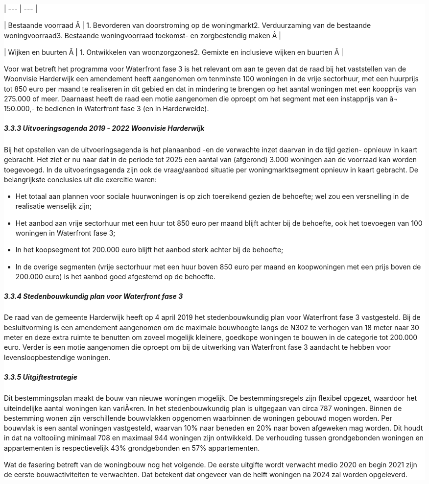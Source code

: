 | --- | --- |

| Bestaande voorraad   Â | 1\. Bevorderen van doorstroming op de woningmarkt2\. Verduurzaming van de bestaande woningvoorraad3\. Bestaande woningvoorraad toekomst\- en zorgbestendig maken   Â |

| Wijken en buurten   Â | 1\. Ontwikkelen van woonzorgzones2\. Gemixte en inclusieve wijken en buurten   Â |

Voor wat betreft het programma voor Waterfront fase 3 is het relevant om aan te geven dat de raad bij het vaststellen van de Woonvisie Harderwijk een amendement heeft aangenomen om tenminste 100 woningen in de vrije sectorhuur, met een huurprijs tot 850 euro per maand te realiseren in dit gebied en dat in mindering te brengen op het aantal woningen met een koopprijs van 275\.000 of meer. Daarnaast heeft de raad een motie aangenomen die oproept om het segment met een instapprijs van â¬ 150\.000,\- te bedienen in Waterfront fase 3 (en in Harderweide).

##### 3\.3\.3 Uitvoeringsagenda 2019 \- 2022 Woonvisie Harderwijk

Bij het opstellen van de uitvoeringsagenda is het planaanbod \-en de verwachte inzet daarvan in de tijd gezien\- opnieuw in kaart gebracht. Het ziet er nu naar dat in de periode tot 2025 een aantal van (afgerond) 3\.000 woningen aan de voorraad kan worden toegevoegd. In de uitvoeringsagenda zijn ook de vraag/aanbod situatie per woningmarktsegment opnieuw in kaart gebracht. De belangrijkste conclusies uit die exercitie waren:

* Het totaal aan plannen voor sociale huurwoningen is op zich toereikend gezien de behoefte; wel zou een versnelling in de realisatie wenselijk zijn;

* Het aanbod aan vrije sectorhuur met een huur tot 850 euro per maand blijft achter bij de behoefte, ook het toevoegen van 100 woningen in Waterfront fase 3;

* In het koopsegment tot 200\.000 euro blijft het aanbod sterk achter bij de behoefte;

* In de overige segmenten (vrije sectorhuur met een huur boven 850 euro per maand en koopwoningen met een prijs boven de 200\.000 euro) is het aanbod goed afgestemd op de behoefte.

##### 3\.3\.4 Stedenbouwkundig plan voor Waterfront fase 3

De raad van de gemeente Harderwijk heeft op 4 april 2019 het stedenbouwkundig plan voor Waterfront fase 3 vastgesteld. Bij de besluitvorming is een amendement aangenomen om de maximale bouwhoogte langs de N302 te verhogen van 18 meter naar 30 meter en deze extra ruimte te benutten om zoveel mogelijk kleinere, goedkope woningen te bouwen in de categorie tot 200\.000 euro. Verder is een motie aangenomen die oproept om bij de uitwerking van Waterfront fase 3 aandacht te hebben voor levensloopbestendige woningen.

##### 3\.3\.5 Uitgiftestrategie

Dit bestemmingsplan maakt de bouw van nieuwe woningen mogelijk. De bestemmingsregels zijn flexibel opgezet, waardoor het uiteindelijke aantal woningen kan variÃ«ren. In het stedenbouwkundig plan is uitgegaan van circa 787 woningen. Binnen de bestemming wonen zijn verschillende bouwvlakken opgenomen waarbinnen de woningen gebouwd mogen worden. Per bouwvlak is een aantal woningen vastgesteld, waarvan 10% naar beneden en 20% naar boven afgeweken mag worden. Dit houdt in dat na voltooiing minimaal 708 en maximaal 944 woningen zijn ontwikkeld. De verhouding tussen grondgebonden woningen en appartementen is respectievelijk 43% grondgebonden en 57% appartementen.

Wat de fasering betreft van de woningbouw nog het volgende. De eerste uitgifte wordt verwacht medio 2020 en begin 2021 zijn de eerste bouwactiviteiten te verwachten. Dat betekent dat ongeveer van de helft woningen na 2024 zal worden opgeleverd.
